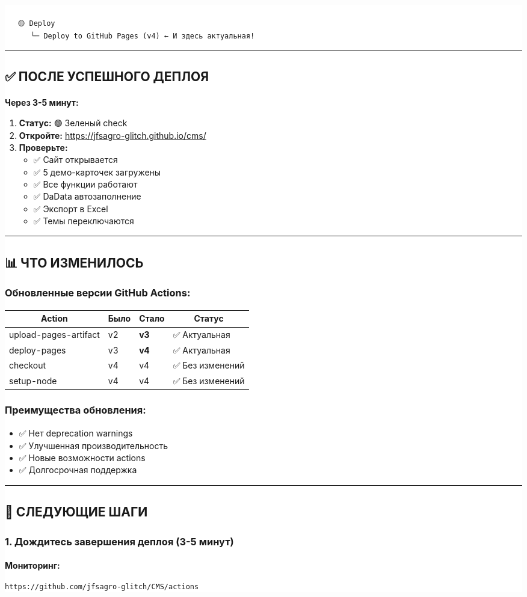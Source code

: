 ```
   
   🟡 Deploy
      └─ Deploy to GitHub Pages (v4) ← И здесь актуальная!
```

---

## ✅ ПОСЛЕ УСПЕШНОГО ДЕПЛОЯ

**Через 3-5 минут:**

1. **Статус:** 🟢 Зеленый check
2. **Откройте:** https://jfsagro-glitch.github.io/cms/
3. **Проверьте:**
   - ✅ Сайт открывается
   - ✅ 5 демо-карточек загружены
   - ✅ Все функции работают
   - ✅ DaData автозаполнение
   - ✅ Экспорт в Excel
   - ✅ Темы переключаются

---

## 📊 ЧТО ИЗМЕНИЛОСЬ

### Обновленные версии GitHub Actions:

| Action | Было | Стало | Статус |
|--------|------|-------|--------|
| upload-pages-artifact | v2 | **v3** | ✅ Актуальная |
| deploy-pages | v3 | **v4** | ✅ Актуальная |
| checkout | v4 | v4 | ✅ Без изменений |
| setup-node | v4 | v4 | ✅ Без изменений |

### Преимущества обновления:

- ✅ Нет deprecation warnings
- ✅ Улучшенная производительность
- ✅ Новые возможности actions
- ✅ Долгосрочная поддержка

---

## 🎯 СЛЕДУЮЩИЕ ШАГИ

### 1. Дождитесь завершения деплоя (3-5 минут)

**Мониторинг:**
```
https://github.com/jfsagro-glitch/CMS/actions
```
